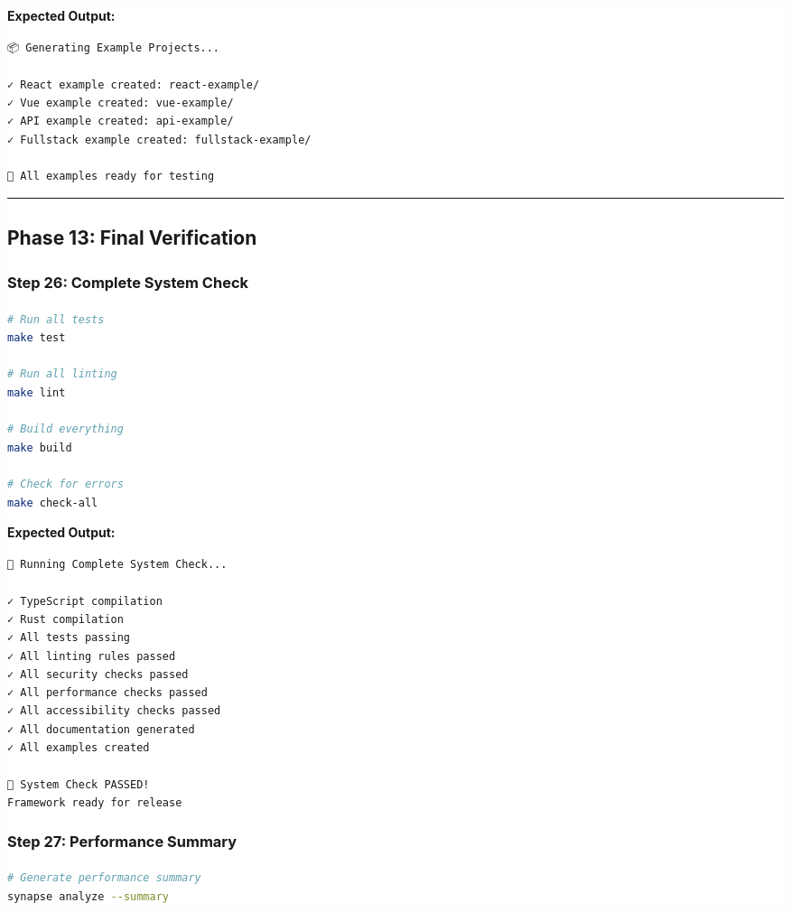 **Expected Output:**
```
📦 Generating Example Projects...

✓ React example created: react-example/
✓ Vue example created: vue-example/
✓ API example created: api-example/
✓ Fullstack example created: fullstack-example/

🎯 All examples ready for testing
```

---

## **Phase 13: Final Verification**

### **Step 26: Complete System Check**
```bash
# Run all tests
make test

# Run all linting
make lint

# Build everything
make build

# Check for errors
make check-all
```

**Expected Output:**
```
🧪 Running Complete System Check...

✓ TypeScript compilation
✓ Rust compilation
✓ All tests passing
✓ All linting rules passed
✓ All security checks passed
✓ All performance checks passed
✓ All accessibility checks passed
✓ All documentation generated
✓ All examples created

🎉 System Check PASSED!
Framework ready for release
```

### **Step 27: Performance Summary**
```bash
# Generate performance summary
synapse analyze --summary
```
